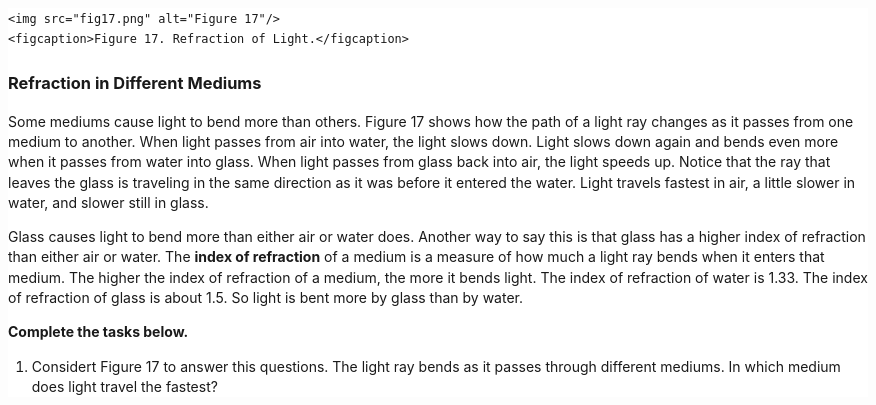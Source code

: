     <img src="fig17.png" alt="Figure 17"/>
    <figcaption>Figure 17. Refraction of Light.</figcaption>
  </figure>

### Refraction in Different Mediums 

Some mediums cause light to bend more than others. Figure 17 shows how the path
of a light ray changes as it passes from one medium to another. When light
passes from air into water, the light slows down. Light slows down again and
bends even more when it passes from water into glass. When light passes from
glass back into air, the light speeds up. Notice that the ray that leaves the
glass is traveling in the same direction as it was before it entered the water.
Light travels fastest in air, a little slower in water, and slower still in
glass.

Glass causes light to bend more than either air or water does. Another way to
say this is that glass has a higher index of refraction than either air or
water. The **index of refraction** of a medium is a measure of how much a light ray
bends when it enters that medium. The higher the index of refraction of a
medium, the more it bends light. The index of refraction of water is 1.33. The
index of refraction of glass is about 1.5. So light is bent more by glass than
by water.


**Complete the tasks below.** 

1. Considert Figure 17 to answer this questions. The light ray bends as it
passes through different mediums. In which medium does light travel the fastest?

  <figure>